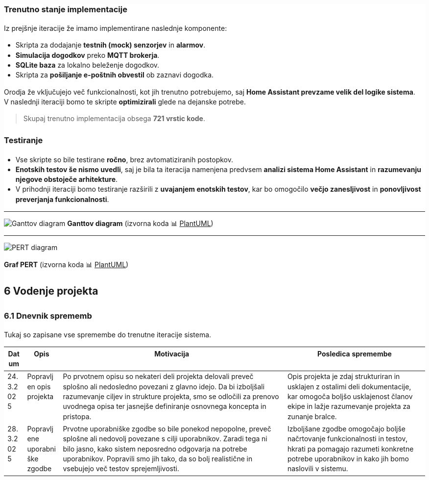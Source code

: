 ### Trenutno stanje implementacije

Iz prejšnje iteracije že imamo implementirane naslednje komponente:

- Skripta za dodajanje **testnih (mock) senzorjev** in **alarmov**.
- **Simulacija dogodkov** preko **MQTT brokerja**.
- **SQLite baza** za lokalno beleženje dogodkov.
- Skripta za **pošiljanje e-poštnih obvestil** ob zaznavi dogodka.

Orodja že vključujejo več funkcionalnosti, kot jih trenutno potrebujemo, saj **Home Assistant prevzame velik del logike sistema**.  
V naslednji iteraciji bomo te skripte **optimizirali** glede na dejanske potrebe.

> Skupaj trenutno implementacija obsega **721 vrstic kode**.

### Testiranje

- Vse skripte so bile testirane **ročno**, brez avtomatiziranih postopkov.
- **Enotskih testov še nismo uvedli**, saj je bila ta iteracija namenjena predvsem **analizi sistema Home Assistant** in **razumevanju njegove obstoječe arhitekture**.
- V prihodnji iteraciji bomo testiranje razširili z **uvajanjem enotskih testov**, kar bo omogočilo **večjo zanesljivost** in **ponovljivost preverjanja funkcionalnosti**.
---
![Ganttov diagram](https://teaching.lavbic.net/plantuml/png/ZPR1Zk8u48RlVegIvh2CD22I0A7tDAtPmxPsHptIxEobrOSYAMX3OYFRPDLv1zwA1vkAEmbPcao88eIiSdtbgh_A-MmT6hT1vPnmqcK4_v39fR8x2GfFH-E4uFzgZmPpM66osnXzKEaNdMa37zR-4HcgpG4t13OJUoELimcognHbzYh4VvGgiYc-0Xg29DEMKk5U3kPoBPo6y_5qDfu68EtbOXY_MvnVi-Gtx2pMgz4uUDjVnKqfI0KV5hFLVBquKtzjKBq31k6Ynq1yCtfBYGEVRGjl6y9nE1NYwHiRSzBs1Wjw1hJmT3zzXWmj6yuuXwzMYF4OWWb8HmOJkKKOZtbZPNR1Mw_l-15F3-LA6WHPbhB0scdGE0szKq2LDl6Wyz3VB10lWl36FQuvt4t6QwdU7N9IhWgeYJiSG0GrGdZJFW2hYODNMuAzAQWzTGE91Y3X6HBz8a4fPLWW8xWoEwTeWxNWctpD6avqdHETERDUpX-qbirf4fbjgMY83MP-C-OXvNJBjKngVpgdBIUdg82ku0EeRUrpSRFFxyJhFWsKPdg3bz75ZQVvTK-pSnBYtYGyfYbkhp1W5CIJQFBn6LvmloVbVPxxrSi-V2VxnrKcTxhmAVZny3iyMgKB9I6d5nPEINaT-d8W2V4vz6L_wDuvTv9ojAcZAE5FJZtSMolPdt8rxsw0jpppxlh5hwjw-Agki6ma7qnlzlsuAhYaCaCem11cYd8u7T4U6bV1pQw-o_oGlHtPaYgrOVKsNWOxlTFgGJZSXjggWzinY5DAUJkosbwFUp2TPW-Y8G5UG60KJsPNrLTT1bvzqQNwAb_MSV_v4jshr6YP0kvPadv6LLXC-GALbPNJnku82bPzMyfsh0JWhx_B4tN6Ij0xLxWut4qvvIk4W-NHWloJIcI9dfCt7o1rUhUoxIErDVhnzU-6eGiOVVttooSew7JSLnGbFy5Qbl9qLF9Z4q4xXnOzvPjtGbZqXy1TeLEzyZbtB6y_hMr22WqNfg75GvfST6Zn3GUMPS4JQoiBZ_k_Cjlfiko1TSPBiEo7rTAyXeBHV3A_gi_g5LwWitVZiOr-fnKNWnLPCg6zeTj94lHCzA0pfyBfK4lLa6geQwDFnshmZC95RzmXVmmz_QKL9TMHsOEgBuQSgliW2dftHe4Gdpai_wtw4m00 "Ganttov diagram")
**Ganttov diagram** (izvorna koda :bar_chart: [PlantUML](./gradivo/plantuml/Gantt2.puml))

---

![PERT diagram](https://teaching.lavbic.net/plantuml/png/hLRTRjis5BxdKnmq5ziAkpFruvyi292c2nQWHGPatKtJ2zgYNTeKQP2qjgdj8-Ijyc0xaYX6IUHWHdPXw-YG-hxpJzgDK5jcM0vpjjYiZDwfx5nBRS0PfYmkSUM8v4i7JeCHgoyECc7umWcjY5qmoM7qPah8YNN_I7vAh6EElnDiLM5-9G3C6FrNBG6y5uetw7E9TAZxJhwJav_zjyG6QwuhcFghju_iEkBJPRhCgXLjCcwyDhruE_tr7D7kCJA-P3lf_k1_kpCfLYf7Ls21VzmGyWCCXqEWRq3WArk8DQiKZVdmwdV3iwqHMyCA_WgOXRCH72sNVCp7lqXquZXZPeDxu1XEl7xWdwVV01Bu1YFyuVD6uVle_hrbk2pdmZ0GPIaArb3G6grnR-2V5LhKV0dZ3ff_xzYxacXEfZUxoitA8Mzuz0mg8i2qW-hV0wfa2erKQmvRK_0GAeySFuECA4177UXMSUz_nYKh62BhDTyunLSC5BkxDSw78za37tiae747FsXQWdTyALhh5qAkUT5IUVpqPVYN6SPPBCN2S-YShp501GW5ha1lrBhX6R-CvvgZKCU9PrAls2Cl9dlGKmy3j9lWe6aR8DhJ05TpAJQwg3txU7aCLrRfGWd8-HUiYPBd3ViKZYukBcRdJQuQSU2VmSSgzH7jMj5g0bkDZjs0lRdonfJm6uOKpgmLk4kvXd3s7mWhP8YwlHSqeR9r5TGwNNDM-dh6q7ka5s5VpGjCcP0C2Z2SISLpkBjbTkTPwF_2SYtodMmYPRagjS42zmJHymIHHuAeEr22vac3QgjsReCqc0UUjxCgRacUpiEdb1EF3N6tr8EcBSPuNp5cjZgDwdITgSneaG7ROe7Mm-X6OSUnBCTkhxOvRUo6Gu6zqkOrEMHsKsyKnDtu1qs8F_PZplCvWvtbmmMp7C_5-jHh8vGUp5gb84wxhAscPVtuuNrB8sxKZn_-F1_0KfJYxbQ90HJyxdOhcNLA_EID61zYnAIbJEXZ8nBwe7bqfkTrEXoMUZswBHwip63YFF7a4EB8Cq3IhO-WULAIeYnm6Av5KJC_gClf8RnJJm1fr-6WQUiosLENmPwDLfW1F23BZBMd8vqTbF_KSyAusvL1qvgorGKlyL9Ic_7fzMSOVZhoo8EvbjdduIdULGXUL_eMAC5BHjz2HF2UqBSG4ppc-nQIUg6IqY2D2HxQVPid14_RePV6GPhqRfuIF5Rw5cRrGkt7w5v4dsRzpg9JEDA7GQOTkTzR6bTnxeuXKaswtgqO01mi3MBQo7tRC2RK-rxBu_vj60tQ7muwhMnA7jhK7o2A4QAzmS1A8Vy2 "PERT diagram")

**Graf PERT** (izvorna koda :bar_chart: [PlantUML](./gradivo/plantuml/PERT2.puml))

## 6 Vodenje projekta

### 6.1 Dnevnik sprememb

Tukaj so zapisane vse spremembe do trenutne iteracije sistema.


| Datum     | Opis                        | Motivacija                                                                                 | Posledica spremembe                                                                                                  |
|-----------|-----------------------------|---------------------------------------------------------------------------------------------|----------------------------------------------------------------------------------------------------------------------|
| 24.3.2025 | Popravljen opis projekta     | Po prvotnem opisu so nekateri deli projekta delovali preveč splošno ali nedosledno povezani z glavno idejo. Da bi izboljšali razumevanje ciljev in strukture projekta, smo se odločili za prenovo uvodnega opisa ter jasnejše definiranje osnovnega koncepta in pristopa. | Opis projekta je zdaj strukturiran in usklajen z ostalimi deli dokumentacije, kar omogoča boljšo usklajenost članov ekipe in lažje razumevanje projekta za zunanje bralce. |
| 28.3.2025 | Popravljene uporabniške zgodbe | Prvotne uporabniške zgodbe so bile ponekod nepopolne, preveč splošne ali nedovolj povezane s cilji uporabnikov. Zaradi tega ni bilo jasno, kako sistem neposredno odgovarja na potrebe uporabnikov. Popravili smo jih tako, da so bolj realistične in vsebujejo več testov sprejemljivosti. | Izboljšane zgodbe omogočajo boljše načrtovanje funkcionalnosti in testov, hkrati pa pomagajo razumeti konkretne potrebe uporabnikov in kako jih bomo naslovili v sistemu. |